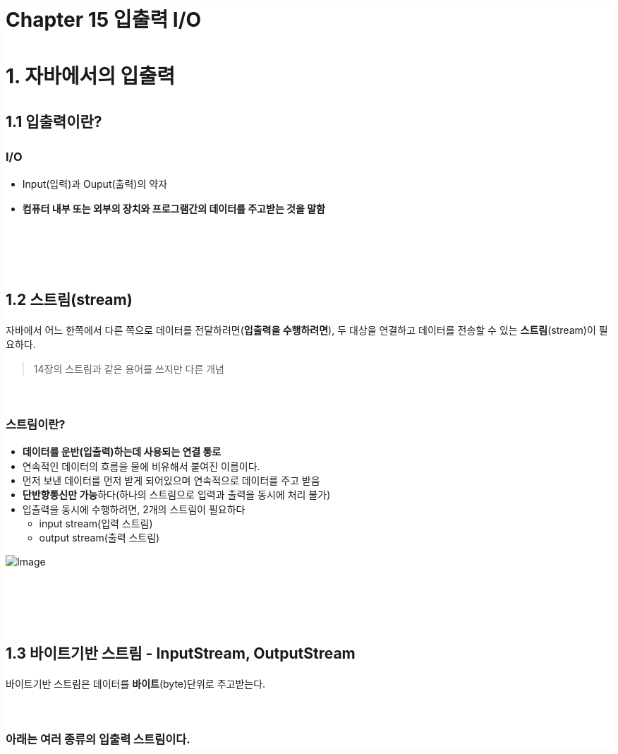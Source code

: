 # Chapter 15 입출력 I/O

# 1. 자바에서의 입출력

## 1.1 입출력이란?

### **I/O** 

- Input(입력)과 Ouput(출력)의 약자

- **컴퓨터 내부 또는 외부의 장치와 프로그램간의 데이터를 주고받는 것을 말함**

<br/>

<br/>

<br/>

## 1.2 스트림(stream)

자바에서 어느 한쪽에서 다른 쪽으로 데이터를 전달하려면(**입출력을 수행하려면**), 두 대상을 연결하고 데이터를 전송할 수 있는 **스트림**(stream)이 필요하다.

> 14장의 스트림과 같은 용어를 쓰지만 다른 개념

<br/>

### 스트림이란?

- **데이터를 운반(입출력)하는데 사용되는 연결 통로**
- 연속적인 데이터의 흐름을 물에 비유해서 붙여진 이름이다.
- 먼저 보낸 데이터를 먼저 받게 되어있으며 연속적으로 데이터를 주고 받음
- **단반향통신만 가능**하다(하나의 스트림으로 입력과 출력을 동시에 처리 불가)
- 입출력을 동시에 수행하려면, 2개의 스트림이 필요하다
  - input stream(입력 스트림)
  - output stream(출력 스트림)

![Image](https://github.com/user-attachments/assets/26e7e984-2e6f-4c3a-aa5f-8129826e7417)

<br/>

<br/>

<br/>

## 1.3 바이트기반 스트림 - InputStream, OutputStream

바이트기반 스트림은 데이터를 **바이트**(byte)단위로 주고받는다.

<br/>

### 아래는 여러 종류의 입출력 스트림이다.

